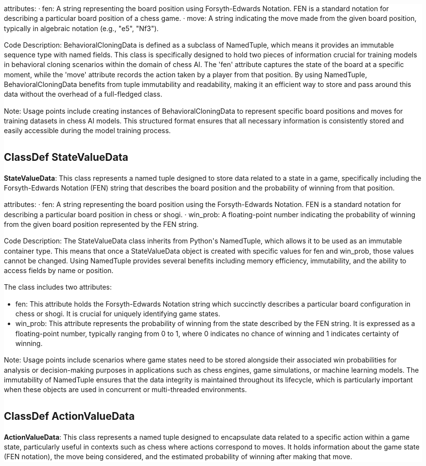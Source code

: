 attributes:
· fen: A string representing the board position using Forsyth-Edwards Notation. FEN is a standard notation for describing a particular board position of a chess game.
· move: A string indicating the move made from the given board position, typically in algebraic notation (e.g., "e5", "Nf3").

Code Description: BehavioralCloningData is defined as a subclass of NamedTuple, which means it provides an immutable sequence type with named fields. This class is specifically designed to hold two pieces of information crucial for training models in behavioral cloning scenarios within the domain of chess AI. The 'fen' attribute captures the state of the board at a specific moment, while the 'move' attribute records the action taken by a player from that position. By using NamedTuple, BehavioralCloningData benefits from tuple immutability and readability, making it an efficient way to store and pass around this data without the overhead of a full-fledged class.

Note: Usage points include creating instances of BehavioralCloningData to represent specific board positions and moves for training datasets in chess AI models. This structured format ensures that all necessary information is consistently stored and easily accessible during the model training process.
## ClassDef StateValueData
**StateValueData**: This class represents a named tuple designed to store data related to a state in a game, specifically including the Forsyth-Edwards Notation (FEN) string that describes the board position and the probability of winning from that position.

attributes:
· fen: A string representing the board position using the Forsyth-Edwards Notation. FEN is a standard notation for describing a particular board position in chess or shogi.
· win_prob: A floating-point number indicating the probability of winning from the given board position represented by the FEN string.

Code Description: The StateValueData class inherits from Python's NamedTuple, which allows it to be used as an immutable container type. This means that once a StateValueData object is created with specific values for fen and win_prob, those values cannot be changed. Using NamedTuple provides several benefits including memory efficiency, immutability, and the ability to access fields by name or position.

The class includes two attributes:
- fen: This attribute holds the Forsyth-Edwards Notation string which succinctly describes a particular board configuration in chess or shogi. It is crucial for uniquely identifying game states.
- win_prob: This attribute represents the probability of winning from the state described by the FEN string. It is expressed as a floating-point number, typically ranging from 0 to 1, where 0 indicates no chance of winning and 1 indicates certainty of winning.

Note: Usage points include scenarios where game states need to be stored alongside their associated win probabilities for analysis or decision-making purposes in applications such as chess engines, game simulations, or machine learning models. The immutability of NamedTuple ensures that the data integrity is maintained throughout its lifecycle, which is particularly important when these objects are used in concurrent or multi-threaded environments.
## ClassDef ActionValueData
**ActionValueData**: This class represents a named tuple designed to encapsulate data related to a specific action within a game state, particularly useful in contexts such as chess where actions correspond to moves. It holds information about the game state (FEN notation), the move being considered, and the estimated probability of winning after making that move.
